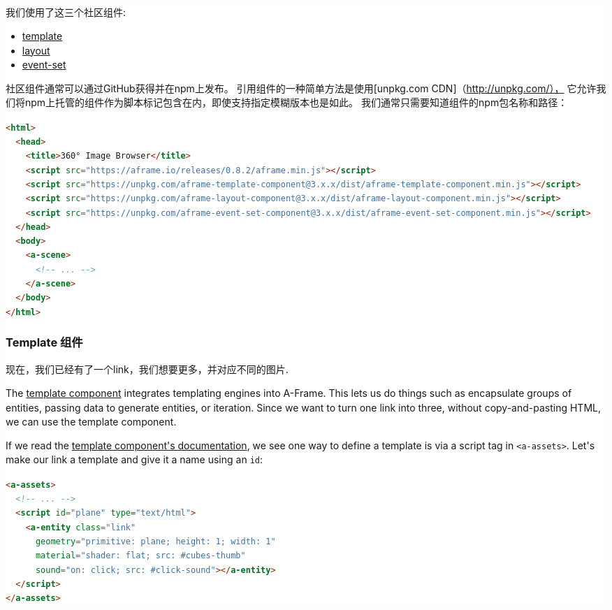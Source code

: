 我们使用了这三个社区组件:

- [template](https://ngokevin.github.io/kframe/components/template/)
- [layout](https://ngokevin.github.io/kframe/components/layout/)
- [event-set](https://ngokevin.github.io/kframe/components/event-set/)

社区组件通常可以通过GitHub获得并在npm上发布。
引用组件的一种简单方法是使用[unpkg.com CDN]（http://unpkg.com/），
它允许我们将npm上托管的组件作为脚本标记包含在内，即使支持指定模糊版本也是如此。
我们通常只需要知道组件的npm包名称和路径：

```html
<html>
  <head>
    <title>360° Image Browser</title>
    <script src="https://aframe.io/releases/0.8.2/aframe.min.js"></script>
    <script src="https://unpkg.com/aframe-template-component@3.x.x/dist/aframe-template-component.min.js"></script>
    <script src="https://unpkg.com/aframe-layout-component@3.x.x/dist/aframe-layout-component.min.js"></script>
    <script src="https://unpkg.com/aframe-event-set-component@3.x.x/dist/aframe-event-set-component.min.js"></script>
  </head>
  <body>
    <a-scene>
      <!-- ... -->
    </a-scene>
  </body>
</html>
```

### Template 组件

现在，我们已经有了一个link，我们想要更多，并对应不同的图片.

[template]: https://github.com/ngokevin/aframe-template-component

The [template component][template] integrates templating engines into A-Frame.
This lets us do things such as encapsulate groups of entities, passing data to
generate entities, or iteration. Since we want to turn one link into three,
without copy-and-pasting HTML, we can use the template component.

If we read the [template component's documentation][template], we see one way
to define a template is via a script tag in `<a-assets>`. Let's make our link a
template and give it a name using an `id`:

```html
<a-assets>
  <!-- ... -->
  <script id="plane" type="text/html">
    <a-entity class="link"
      geometry="primitive: plane; height: 1; width: 1"
      material="shader: flat; src: #cubes-thumb"
      sound="on: click; src: #click-sound"></a-entity>
  </script>
</a-assets>
```


[registry]: https://aframe.io/registry/
[ecs]: ../introduction/entity-component-system.md
[a-sky]: ../primitives/a-sky.md
[ams]: ../core/asset-management-system.md
[animation-begin]: ../components/animation.md
[camera]: ../primitives/a-camera.md
[component]: ../core/component.md
[cursor]: ../components/cursor.md
[geometry]: ../components/geometry.md
[material]: ../components/material.md
[sound]: ../components/sound.md
[npm]: https://www.npmjs.com/search?q=aframe-component&page=1&ranking=optimal
[templateliteral]: https://developer.mozilla.org/docs/Web/JavaScript/Reference/Template_literals
[data]: https://developer.mozilla.org/docs/Web/Guide/HTML/Using_data_attributes
[layout]: https://www.npmjs.com/package/aframe-layout-component
[cursor-events]: ../components/cursor.md#events
[event-set]: https://www.npmjs.com/package/aframe-event-set-component
[scale]: ../components/scale.md
[multiple]: ../core/component.md#multiple-instancing